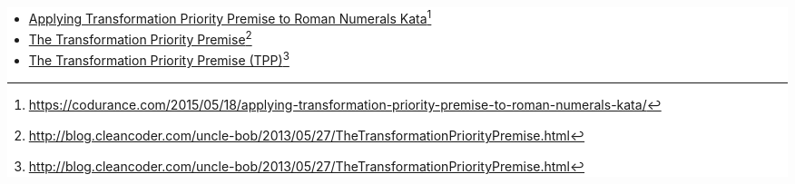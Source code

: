 * [Applying Transformation Priority Premise to Roman Numerals Kata](https://codurance.com/2015/05/18/applying-transformation-priority-premise-to-roman-numerals-kata/)[^fn33]
* [The Transformation Priority Premise](http://blog.cleancoder.com/uncle-bob/2013/05/27/TheTransformationPriorityPremise.html)[^fn34]
* [The Transformation Priority Premise (TPP)](https://medium.com/@elliotchance/the-transformation-priority-premise-tpp-3e5dc08d445e)[^fn32]


[^fn32]: http://blog.cleancoder.com/uncle-bob/2013/05/27/TheTransformationPriorityPremise.html
[^fn33]: https://codurance.com/2015/05/18/applying-transformation-priority-premise-to-roman-numerals-kata/
[^fn34]: http://blog.cleancoder.com/uncle-bob/2013/05/27/TheTransformationPriorityPremise.html
